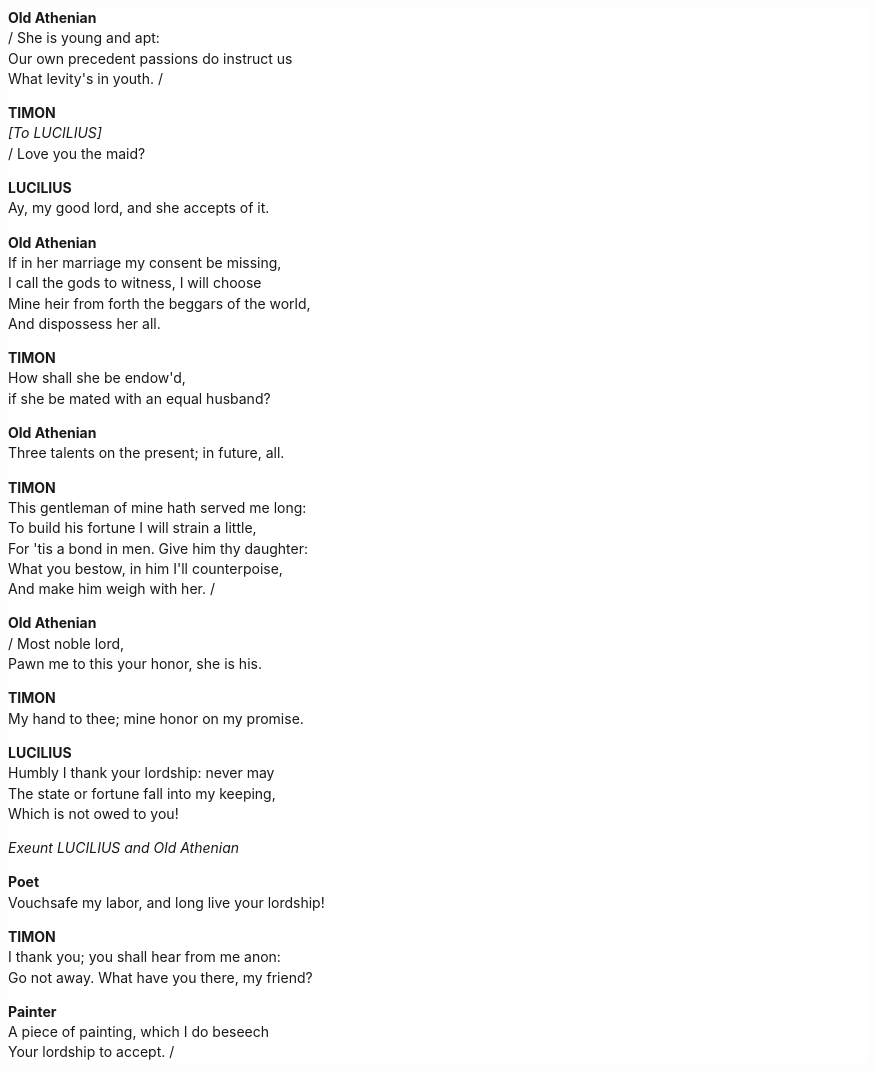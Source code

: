 **Old Athenian**  
/ She is young and apt:  
Our own precedent passions do instruct us  
What levity's in youth. /

**TIMON**  
*\[To LUCILIUS]*  
/ Love you the maid?

**LUCILIUS**  
Ay, my good lord, and she accepts of it.

**Old Athenian**  
If in her marriage my consent be missing,  
I call the gods to witness, I will choose  
Mine heir from forth the beggars of the world,  
And dispossess her all.

**TIMON**  
How shall she be endow'd,  
if she be mated with an equal husband?

**Old Athenian**  
Three talents on the present; in future, all.

**TIMON**  
This gentleman of mine hath served me long:  
To build his fortune I will strain a little,  
For 'tis a bond in men. Give him thy daughter:  
What you bestow, in him I'll counterpoise,  
And make him weigh with her. /

**Old Athenian**  
/ Most noble lord,  
Pawn me to this your honor, she is his.

**TIMON**  
My hand to thee; mine honor on my promise.

**LUCILIUS**  
Humbly I thank your lordship: never may  
The state or fortune fall into my keeping,  
Which is not owed to you!

*Exeunt LUCILIUS and Old Athenian*

**Poet**  
Vouchsafe my labor, and long live your lordship!

**TIMON**  
I thank you; you shall hear from me anon:  
Go not away. What have you there, my friend?

**Painter**  
A piece of painting, which I do beseech  
Your lordship to accept. /
